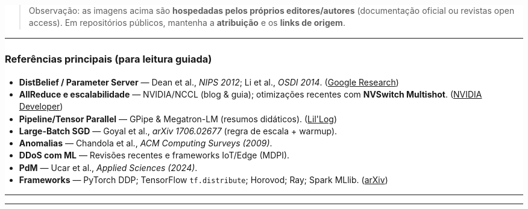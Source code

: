 > Observação: as imagens acima são **hospedadas pelos próprios editores/autores** (documentação oficial ou revistas open access). Em repositórios públicos, mantenha a **atribuição** e os **links de origem**.

---

### Referências principais (para leitura guiada)

* **DistBelief / Parameter Server** — Dean et al., *NIPS 2012*; Li et al., *OSDI 2014*. ([Google Research][1])
* **AllReduce e escalabilidade** — NVIDIA/NCCL (blog & guia); otimizações recentes com **NVSwitch Multishot**. ([NVIDIA Developer][2])
* **Pipeline/Tensor Parallel** — GPipe & Megatron-LM (resumos didáticos). ([Lil'Log][4])
* **Large-Batch SGD** — Goyal et al., *arXiv 1706.02677* (regra de escala + warmup).
* **Anomalias** — Chandola et al., *ACM Computing Surveys (2009)*.
* **DDoS com ML** — Revisões recentes e frameworks IoT/Edge (MDPI).
* **PdM** — Ucar et al., *Applied Sciences (2024)*.
* **Frameworks** — PyTorch DDP; TensorFlow `tf.distribute`; Horovod; Ray; Spark MLlib. ([arXiv][6])

---

[1]: https://research.google.com/archive/large_deep_networks_nips2012.pdf?utm_source=chatgpt.com "Large Scale Distributed Deep Networks"
[2]: https://developer.nvidia.com/blog/massively-scale-deep-learning-training-nccl-2-4/?utm_source=chatgpt.com "Massively Scale Your Deep Learning Training with NCCL ..."
[3]: https://docs.nvidia.com/deeplearning/nccl/user-guide/docs/usage/collectives.html "Collective Operations — NCCL 2.28.3 documentation"
[4]: https://lilianweng.github.io/posts/2021-09-25-train-large/ "How to Train Really Large Models on Many GPUs? | Lil'Log"
[5]: https://www.usenix.org/system/files/conference/osdi14/osdi14-paper-li_mu.pdf?utm_source=chatgpt.com "Scaling Distributed Machine Learning with the Parameter ..."
[6]: https://arxiv.org/abs/1811.06965?utm_source=chatgpt.com "GPipe: Efficient Training of Giant Neural Networks using Pipeline Parallelism"
[7]: https://github.com/NVIDIA/Megatron-LM?utm_source=chatgpt.com "NVIDIA/Megatron-LM: Ongoing research training ..."
[8]: https://docs.pytorch.org/docs/stable/generated/torch.nn.parallel.DistributedDataParallel.html?utm_source=chatgpt.com "DistributedDataParallel — PyTorch 2.8 documentation"
[9]: https://docs.ray.io/en/latest/ray-core/examples/plot_parameter_server.html?utm_source=chatgpt.com "Parameter Server — Ray 2.49.1"
[10]: https://www.tensorflow.org/api_docs/python/tf/distribute/MultiWorkerMirroredStrategy?utm_source=chatgpt.com "tf.distribute.MultiWorkerMirroredStrategy"
[11]: https://insujang.github.io/2022-06-11/parallelism-in-distributed-deep-learning/ "Parallelism in Distributed Deep Learning · Better Tomorrow with Computer Science"

---
